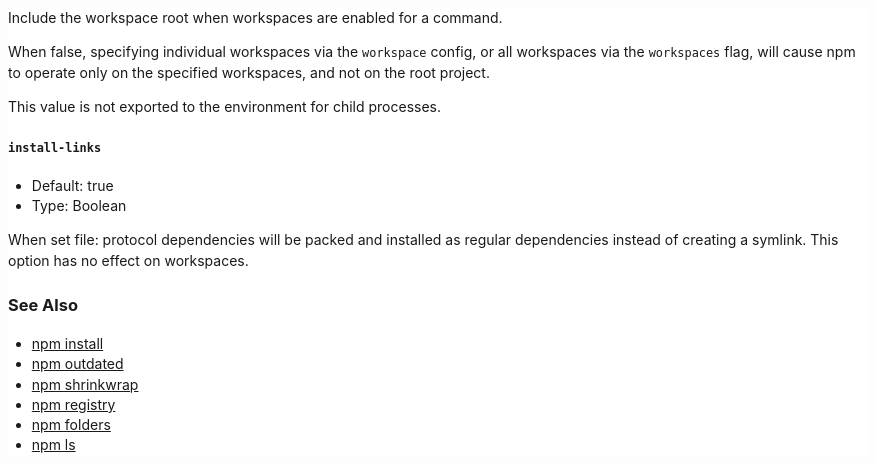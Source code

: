 Include the workspace root when workspaces are enabled for a command.

When false, specifying individual workspaces via the `workspace` config, or
all workspaces via the `workspaces` flag, will cause npm to operate only on
the specified workspaces, and not on the root project.

This value is not exported to the environment for child processes.

#### `install-links`

* Default: true
* Type: Boolean

When set file: protocol dependencies will be packed and installed as regular
dependencies instead of creating a symlink. This option has no effect on
workspaces.

### See Also

* [npm install](/cli/v9/commands/npm-install)
* [npm outdated](/cli/v9/commands/npm-outdated)
* [npm shrinkwrap](/cli/v9/commands/npm-shrinkwrap)
* [npm registry](/cli/v9/using-npm/registry)
* [npm folders](/cli/v9/configuring-npm/folders)
* [npm ls](/cli/v9/commands/npm-ls)
